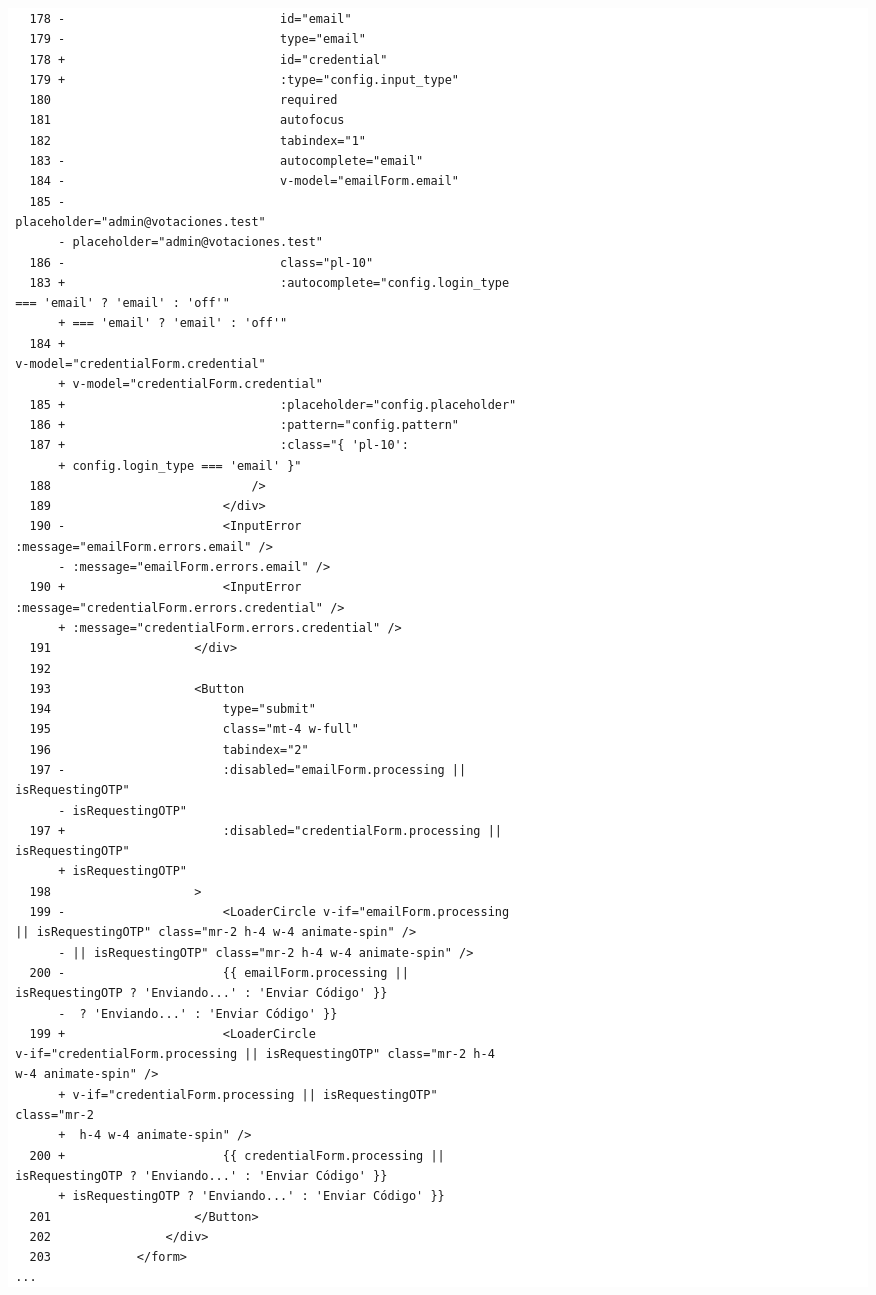        178 -                              id="email"
       179 -                              type="email"
       178 +                              id="credential"
       179 +                              :type="config.input_type"
       180                                required
       181                                autofocus
       182                                tabindex="1"
       183 -                              autocomplete="email"
       184 -                              v-model="emailForm.email"
       185 -                              
     placeholder="admin@votaciones.test"
           - placeholder="admin@votaciones.test"
       186 -                              class="pl-10"
       183 +                              :autocomplete="config.login_type 
     === 'email' ? 'email' : 'off'"
           + === 'email' ? 'email' : 'off'"
       184 +                              
     v-model="credentialForm.credential"
           + v-model="credentialForm.credential"
       185 +                              :placeholder="config.placeholder"
       186 +                              :pattern="config.pattern"
       187 +                              :class="{ 'pl-10': 
           + config.login_type === 'email' }"
       188                            />
       189                        </div>
       190 -                      <InputError 
     :message="emailForm.errors.email" />
           - :message="emailForm.errors.email" />
       190 +                      <InputError 
     :message="credentialForm.errors.credential" />
           + :message="credentialForm.errors.credential" />
       191                    </div>
       192    
       193                    <Button 
       194                        type="submit" 
       195                        class="mt-4 w-full" 
       196                        tabindex="2" 
       197 -                      :disabled="emailForm.processing || 
     isRequestingOTP"
           - isRequestingOTP"
       197 +                      :disabled="credentialForm.processing || 
     isRequestingOTP"
           + isRequestingOTP"
       198                    >
       199 -                      <LoaderCircle v-if="emailForm.processing 
     || isRequestingOTP" class="mr-2 h-4 w-4 animate-spin" />
           - || isRequestingOTP" class="mr-2 h-4 w-4 animate-spin" />
       200 -                      {{ emailForm.processing || 
     isRequestingOTP ? 'Enviando...' : 'Enviar Código' }}
           -  ? 'Enviando...' : 'Enviar Código' }}
       199 +                      <LoaderCircle 
     v-if="credentialForm.processing || isRequestingOTP" class="mr-2 h-4 
     w-4 animate-spin" />
           + v-if="credentialForm.processing || isRequestingOTP" 
     class="mr-2
           +  h-4 w-4 animate-spin" />
       200 +                      {{ credentialForm.processing || 
     isRequestingOTP ? 'Enviando...' : 'Enviar Código' }}
           + isRequestingOTP ? 'Enviando...' : 'Enviar Código' }}
       201                    </Button>
       202                </div>
       203            </form>
     ...